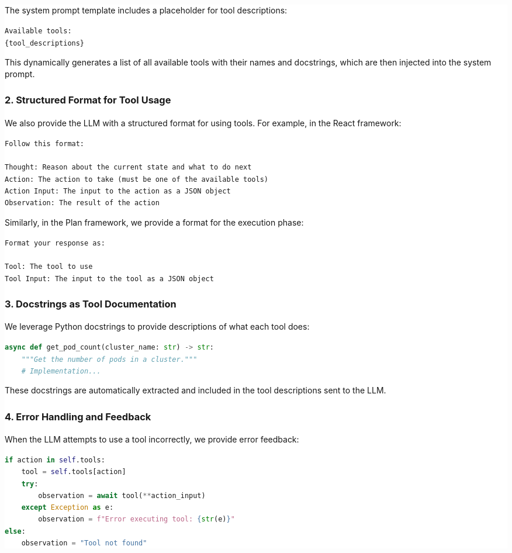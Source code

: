 The system prompt template includes a placeholder for tool descriptions:

```
Available tools:
{tool_descriptions}
```

This dynamically generates a list of all available tools with their names and docstrings, which are then injected into the system prompt.

### 2. Structured Format for Tool Usage

We also provide the LLM with a structured format for using tools. For example, in the React framework:

```
Follow this format:

Thought: Reason about the current state and what to do next
Action: The action to take (must be one of the available tools)
Action Input: The input to the action as a JSON object
Observation: The result of the action
```

Similarly, in the Plan framework, we provide a format for the execution phase:

```
Format your response as:

Tool: The tool to use
Tool Input: The input to the tool as a JSON object
```

### 3. Docstrings as Tool Documentation

We leverage Python docstrings to provide descriptions of what each tool does:

```python
async def get_pod_count(cluster_name: str) -> str:
    """Get the number of pods in a cluster."""
    # Implementation...
```

These docstrings are automatically extracted and included in the tool descriptions sent to the LLM.

### 4. Error Handling and Feedback

When the LLM attempts to use a tool incorrectly, we provide error feedback:

```python
if action in self.tools:
    tool = self.tools[action]
    try:
        observation = await tool(**action_input)
    except Exception as e:
        observation = f"Error executing tool: {str(e)}"
else:
    observation = "Tool not found"
```

